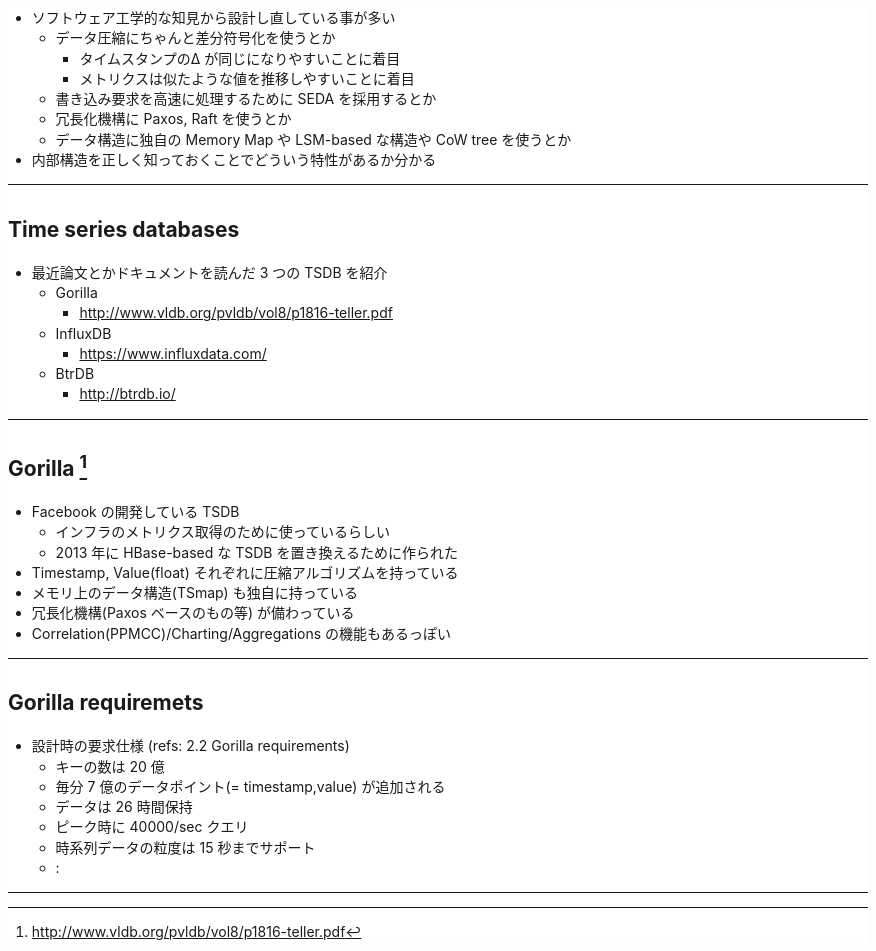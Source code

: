 - ソフトウェア工学的な知見から設計し直している事が多い
    - データ圧縮にちゃんと差分符号化を使うとか 
        - タイムスタンプのΔ が同じになりやすいことに着目
        - メトリクスは似たような値を推移しやすいことに着目
    - 書き込み要求を高速に処理するために SEDA を採用するとか
    - 冗長化機構に Paxos, Raft を使うとか
    - データ構造に独自の Memory Map や LSM-based な構造や CoW tree を使うとか
- 内部構造を正しく知っておくことでどういう特性があるか分かる

---

## Time series databases

- 最近論文とかドキュメントを読んだ 3 つの TSDB を紹介
    - Gorilla
        - http://www.vldb.org/pvldb/vol8/p1816-teller.pdf
    - InfluxDB
        - https://www.influxdata.com/
    - BtrDB
        - http://btrdb.io/

---

## Gorilla [^6]

- Facebook の開発している TSDB
    - インフラのメトリクス取得のために使っているらしい
    - 2013 年に HBase-based な TSDB を置き換えるために作られた
- Timestamp, Value(float) それぞれに圧縮アルゴリズムを持っている
- メモリ上のデータ構造(TSmap) も独自に持っている
- 冗長化機構(Paxos ベースのもの等) が備わっている
- Correlation(PPMCC)/Charting/Aggregations の機能もあるっぽい

[^6]: http://www.vldb.org/pvldb/vol8/p1816-teller.pdf

---

## Gorilla requiremets

- 設計時の要求仕様 (refs: 2.2 Gorilla requirements)
    - キーの数は 20 億
    - 毎分 7 億のデータポイント(= timestamp,value) が追加される
    - データは 26 時間保持
    - ピーク時に 40000/sec クエリ
    - 時系列データの粒度は 15 秒までサポート
    - :

---


[^1]: http://oss.oetiker.ch/rrdtool-trac/wiki/TuningRRD
[^2]: https://heartbeats.jp/hbblog/2013/02/predict-rrdtool.html
[^3]: http://graphite.wikidot.com/whisper
[^4]: http://www.aosabook.org/en/graphite.html
[^5]: https://docs.google.com/spreadsheets/d/1sMQe9oOKhMhIVw9WmuCEWdPtAoccJ4a-IuZv4fXDHxM
[^7]: https://docs.influxdata.com/influxdb/v1.0/concepts/storage_engine
[^8]: https://speakerdeck.com/pauldix/influxdbs-new-storage-engine-the-time-structured-merge-tree
[^9]: http://btrdb.io/
[^10]: https://www.usenix.org/system/files/conference/fast16/fast16-papers-andersen.pdf